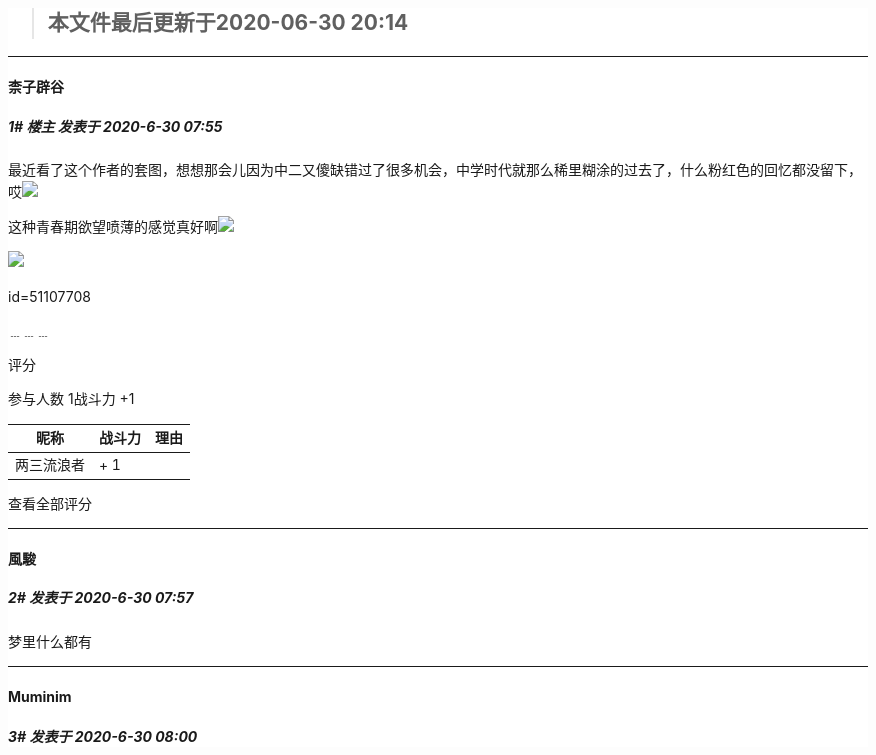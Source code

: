 > ## **本文件最后更新于2020-06-30 20:14** 



-----

####  柰子辟谷  
##### 1#       楼主       发表于 2020-6-30 07:55




最近看了这个作者的套图，想想那会儿因为中二又傻缺错过了很多机会，中学时代就那么稀里糊涂的过去了，什么粉红色的回忆都没留下，哎<img src="https://static.saraba1st.com/image/smiley/face2017/125.png" referrerpolicy="no-referrer">

这种青春期欲望喷薄的感觉真好啊<img src="https://static.saraba1st.com/image/smiley/face2017/140.png" referrerpolicy="no-referrer">

<img src="https://p.sda1.dev/0/3670886657fd8e88aaacc4fd14363429/IMG_2B2D72E1A64D4BF9BD979231E4CA4147.jpeg" referrerpolicy="no-referrer">

id=51107708



﹍﹍﹍

评分





 参与人数 1战斗力 +1

|昵称|战斗力|理由|
|----|---|---|
| 两三流浪者| + 1||



查看全部评分






-----

####  風駿  
##### 2#       发表于 2020-6-30 07:57




梦里什么都有







-----

####  Muminim  
##### 3#       发表于 2020-6-30 08:00
